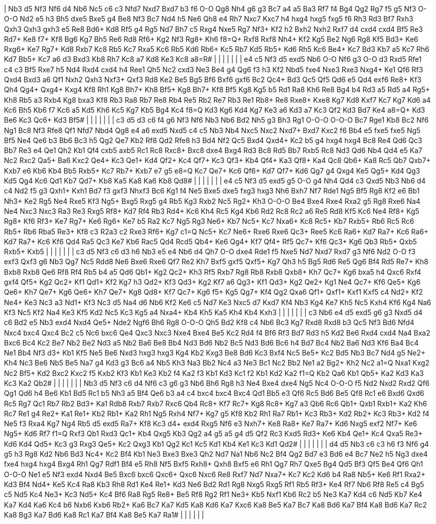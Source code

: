 | Nb3 d5 Nf3 Nf6 d4 Nb6 Nc5 c6 c3 Nfd7 Nxd7 Bxd7 b3 f6 O-O Qg8 Nh4 g6 g3 Bc7 a4 a5 Ba3 Rf7 f4 Bg4 Qg2 Rg7 f5 g5 Nf3 O-O-O Nd2 e5 h3 Bh5 dxe5 Bxe5 g4 Be8 Nf3 Bc7 Nd4 h5 Ne6 Qh8 e4 Rh7 Nxc7 Kxc7 h4 hxg4 hxg5 fxg5 f6 Rh3 Rd3 Bf7 Rxh3 Qxh3 Qxh3 gxh3 e5 Re8 Bd6+ Kd8 Rf5 g4 Rg5 Nd7 Bh7 c5 Rxg4 Nxe5 Rg7 Nf3+ Kf2 h2 Bxh2 Nxh2 Rxf7 d4 cxd4 cxd4 Bf5 Re3 Rd7+ Ke8 f7+ Kf8 Bg6 Kg7 Bh5 Re6 Rd8 Rf6+ Kg2 Nf3 Rg8+ Kh6 f8=Q+ Rxf8 Rxf8 Nh4+ Kf2 Kg5 Be2 Ng6 Rg8 Kf5 Bd3+ Ke6 Rxg6+ Ke7 Rg7+ Kd8 Rxb7 Kc8 Rb5 Kc7 Rxa5 Kc6 Rb5 Kd6 Rb6+ Kc5 Rb7 Kd5 Rb5+ Kd6 Rh5 Kc6 Be4+ Kc7 Bd3 Kb7 a5 Kc7 Rh6 Kd7 Bb5+ Kc7 a6 d3 Bxd3 Kb8 Rh7 Kc8 a7 Kd8 Ke3 Kc8 a8=R# |  |  |  |  |  |
| e4 c5 Nf3 d5 exd5 Nb6 O-O Nf6 g3 O-O d3 Rxd5 Rfe1 c4 c3 Bf5 Rxe7 h5 Nd4 Rxd4 cxd4 h4 Ree1 Qh5 Nc2 cxd3 Ne3 Be4 g4 Qg6 f3 h3 Kf2 Nbd5 fxe4 Nxe3 Rxe3 Nxg4+ Ke1 Qf6 Rf3 Qxd4 Bxd3 a6 Qf1 Nxh2 Qxh3 Nxf3+ Qxf3 Rd8 Ke2 Be5 Bg5 Bf6 Bxf6 gxf6 Bc2 Qc4+ Bd3 Qc5 Qf5 Qd6 e5 Qd4 exf6 Re8+ Kf3 Qh4 Qg4+ Qxg4+ Kxg4 Kf8 Rh1 Kg8 Bh7+ Kh8 Bf5+ Kg8 Bh7+ Kf8 Bf5 Kg8 Kg5 b5 Rd1 Ra8 Kh6 Re8 Bg4 b4 Rd3 a5 Rd5 a4 Rg5+ Kh8 Rb5 a3 Rxb4 Kg8 bxa3 Kf8 Rb3 Ra8 Rb7 Re8 Rb4 Re5 Rb2 Re7 Rb3 Re1 Rb8+ Re8 Rxe8+ Kxe8 Kg7 Kd8 Kxf7 Kc7 Kg7 Kd6 a4 Kc6 Bh5 Kb6 f7 Kc6 a5 Kd5 Kh6 Kc5 Kg7 Kb5 Bg4 Kc4 f8=Q Kd3 Kg6 Kd4 Kg7 Ke3 a6 Kd3 a7 Kc3 Qf2 Kd3 Bd7 Ke4 a8=Q+ Kd3 Be6 Kc3 Qc6+ Kd3 Bf5# |  |  |  |  |  |
| c3 d5 d3 c6 f4 g6 Nf3 Nf6 Nb3 Nb6 Bd2 Nh5 g3 Bh3 Rg1 O-O-O O-O-O Bc7 Rge1 Kb8 Bc2 Nf6 Ng1 Bc8 Nf3 Rfe8 Qf1 Nfd7 Nbd4 Qg8 e4 a6 exd5 Nxd5 c4 c5 Nb3 Nb4 Nxc5 Nxc2 Nxd7+ Bxd7 Kxc2 f6 Bb4 e5 fxe5 fxe5 Ng5 Bf5 Ne4 Qe6 b3 Bb6 Bc3 h5 Qg2 Qe7 Kb2 Rf8 Qd2 Rfe8 h3 Bd4 Nf2 Qc5 Bxd4 Qxd4+ Kc2 b5 g4 hxg4 hxg4 Bc8 Re4 Qd6 Qc3 Bb7 Re3 e4 Qe1 Qh2 Kb1 Qf4 cxb5 axb5 Rc1 Rc8 Rxc8+ Bxc8 dxe4 Bxg4 Rd3 Bc8 Rd5 Bb7 Rxb5 Rc8 Nd3 Qd6 Nb4 Qd4 e5 Ka7 Nc2 Rxc2 Qa5+ Ba6 Kxc2 Qe4+ Kc3 Qe1+ Kd4 Qf2+ Kc4 Qf7+ Kc3 Qf3+ Kb4 Qf4+ Ka3 Qf8+ Ka4 Qc8 Qb6+ Ka8 Rc5 Qb7 Qxb7+ Kxb7 e6 Kb6 Kb4 Bb5 Rxb5+ Kc7 Rb7+ Kxb7 e7 g5 e8=Q Kc7 Qe7+ Kc6 Qf6+ Kd7 Qf7+ Kd6 Qg7 g4 Qxg4 Ke5 Qg5+ Kd4 Qg3 Kd5 Qg4 Kc6 Qd1 Kb7 Qd7+ Kb8 Ka5 Ka8 Ka6 Kb8 Qd8# |  |  |  |  |  |
| e4 c5 Nf3 d5 exd5 g5 O-O g4 Nh4 Qd4 c3 Qxd5 Nb3 Nb6 d4 c4 Nd2 f5 g3 Qxh1+ Kxh1 Bd7 f3 gxf3 Nhxf3 Bc6 Kg1 f4 Ne5 Bxe5 dxe5 fxg3 hxg3 Nh6 Bxh7 Nf7 Rde1 Ng5 Bf5 Rg8 Kf2 e6 Bb1 Nh3+ Ke2 Rg5 Ne4 Rxe5 Kf3 Ng5+ Bxg5 Rxg5 g4 Rb5 Kg3 Rxb2 Nc5 Rg2+ Kh3 O-O-O Be4 Bxe4 Rxe4 Rxa2 g5 Rg8 Rxe6 Na4 Ne4 Nxc3 Nxc3 Ra3 Re3 Rxg5 Rf8+ Kd7 Rf4 Rb3 Rd4+ Kc6 Kh4 Rc5 Kg4 Kb6 Rd2 Rc8 Rc2 a6 Re5 Rd8 Kf5 Kc6 Ne4 Rf8+ Kg5 Rg8+ Kf6 Rf3+ Ke7 Rg7+ Ke6 Rg6+ Ke7 b5 Ra2 Kc7 Ng5 Rg3 Ne6+ Kb7 Nc5+ Kc7 Nxa6+ Kc8 Rc5+ Kb7 Rxb5+ Rb6 Rc5 Rc6 Rb5+ Rb6 Rba5 Re3+ Kf8 c3 R2a3 c2 Rxe3 Rf6+ Kg7 c1=Q Nc5+ Kc7 Ne6+ Rxe6 Rxe6 Qc3+ Ree5 Kc6 Ra6+ Kd7 Ra7+ Kc6 Ra6+ Kd7 Ra7+ Kc6 Kf6 Qd4 Ra5 Qc3 Ke7 Kb6 Rac5 Qd4 Rcd5 Qb4+ Ke6 Qg4+ Kf7 Qf4+ Rf5 Qc7+ Kf6 Qc3+ Kg6 Qb3 Rb5+ Qxb5 Rxb5+ Kxb5 |  |  |  |  |  |
| c3 d5 Nf3 c6 d3 h6 Nb3 e5 e4 Nb6 d4 Qh7 O-O dxe4 Rde1 f5 Nxe5 Nd7 Nxd7 Rxd7 g3 Nf6 Nd2 O-O f3 exf3 Qxf3 g6 Nb3 Qg7 Nc5 Rdd8 Ne6 Bxe6 Rxe6 Qf7 Re2 Kh7 Bxf5 gxf5 Qxf5+ Kg7 Qh3 h5 Bg5 Rd6 Re5 Qg6 Bf4 Rd5 Re7+ Kh8 Bxb8 Rxb8 Qe6 Rf8 Rf4 Rb5 b4 a5 Qd6 Qb1+ Kg2 Qc2+ Kh3 Rf5 Rxb7 Rg8 Rb8 Rxb8 Qxb8+ Kh7 Qc7+ Kg6 bxa5 h4 Qxc6 Rxf4 gxf4 Qf5+ Kg2 Qc2+ Kf1 Qd1+ Kf2 Kg7 h3 Qd2+ Kf3 Qd3+ Kg2 Kf7 a6 Qg3+ Kf1 Qd3+ Kg2 Qe2+ Kg1 Ne4 Qc7+ Kf6 Qe5+ Kg6 Qe6+ Kh7 Qe7+ Kg6 Qe6+ Kh7 Qe7+ Kg8 Qd8+ Kf7 Qc7+ Kg6 f5+ Kg5 Qg7+ Kf4 Qg2 Qxa6 Qf1+ Qxf1+ Kxf1 Kxf5 c4 Nd2+ Kf2 Ne4+ Ke3 Nc3 a3 Nd1+ Kf3 Nc3 d5 Na4 d6 Nb6 Kf2 Ke6 c5 Nd7 Ke3 Nxc5 d7 Kxd7 Kf4 Nb3 Kg4 Ke7 Kh5 Nc5 Kxh4 Kf6 Kg4 Na6 Kf3 Nc5 Kf2 Na4 Ke3 Kf5 Kd2 Nc5 Kc3 Kg5 a4 Nxa4+ Kb4 Kh5 Ka5 Kh4 Kb4 Kxh3 |  |  |  |  |  |
| c3 Nb6 e4 d5 exd5 g6 g3 Nxd5 d4 c6 Bd2 e5 Nb3 exd4 Nxd4 Qe5+ Nde2 Ngf6 Bh6 Rg8 O-O-O Qh5 Bd2 Kf8 c4 Nb6 Bc3 Kg7 Rxd8 Rxd8 b3 Qc5 Nf3 Bd6 Nfd4 Nxc4 bxc4 Qxc4 Bc2 c5 Nc6 bxc6 Qe4 Qxc3 Nxc3 Nxe4 Bxe4 Be5 Kc2 Rd4 f4 Bf6 Rf3 Bd7 Rd3 h5 Kd2 Be6 Rxd4 cxd4 Na4 Bxa2 Bxc6 Bc4 Kc2 Be7 Nb2 Be2 Nd3 a5 Nb2 Ba6 Be8 Bb4 Nd3 Bd6 Nb2 Bc5 Nd3 Bd6 Bc6 h4 Bd7 Bc4 Nb2 Ba6 Nd3 Kf6 Ba4 Bc4 Ne1 Bb4 Nf3 d3+ Kb1 Kf5 Ne5 Be6 Nxd3 hxg3 hxg3 Kg4 Kb2 Kxg3 Be8 Bd6 Kc3 Bxf4 Nc5 Be5+ Kc2 Bd5 Nb3 Bc7 Nd4 g5 Ne2+ Kh4 Nc3 Be6 Nb5 Be5 Na7 g4 Kd3 g3 Bc6 a4 Nb5 Kh3 Na3 Bb2 Nc4 a3 Ne3 Bc1 Nc2 Bb2 Ne1 a2 Bg2+ Kh2 Nc2 a1=Q Nxa1 Kxg2 Nc2 Bf5+ Kd2 Bxc2 Kxc2 f5 Kxb2 Kf3 Kb1 Ke3 Kb2 f4 Ka2 f3 Kb1 Kd3 Kc1 f2 Kb1 Kd2 Ka2 f1=Q Kb2 Qa6 Kb1 Qb5+ Ka2 Kd3 Ka3 Kc3 Ka2 Qb2# |  |  |  |  |  |
| Nb3 d5 Nf3 c6 d4 Nf6 c3 g6 g3 Nb6 Bh6 Rg8 h3 Ne4 Bxe4 dxe4 Ng5 Nc4 O-O-O f5 Nd2 Nxd2 Rxd2 Qf6 Qg1 Qd6 h4 Be6 Kb1 Bd5 Rc1 b5 Nh3 a5 Bf4 Qe6 b3 a4 c4 bxc4 bxc4 Bxc4 Qd1 Bb5 e3 Qf6 Rc5 Bd6 Be5 Qf8 Rc1 e6 Bxd6 Qxd6 Rc5 Rg7 Qc1 Rb7 Rb2 Bd3+ Ka1 Rdb8 Rxb7 Rxb7 Rxc6 Qb4 Rc8+ Kf7 Rc7+ Kg8 Rc8+ Kg7 a3 Qb6 Rc6 Qb1+ Qxb1 Rxb1+ Ka2 Kh6 Rc7 Re1 g4 Re2+ Ka1 Re1+ Kb2 Rb1+ Ka2 Rh1 Ng5 Rxh4 Nf7+ Kg7 g5 Kf8 Kb2 Rh1 Ra7 Rb1+ Kc3 Rb3+ Kd2 Rb2+ Kc3 Rb3+ Kd2 f4 Ne5 f3 Rxa4 Kg7 Ng4 Rb5 d5 exd5 Ra7+ Kf8 Kc3 d4+ exd4 Rxg5 Nf6 e3 Nxh7+ Ke8 Ra8+ Ke7 Ra7+ Kd6 Nxg5 exf2 Nf7+ Ke6 Ng5+ Kd6 Rf7 f1=Q Rxf3 Qb1 Rxd3 Qc1+ Kb4 Qxg5 Kb3 Qg2 a4 g5 a5 g4 d5 Qf2 Rc3 Kxd5 Rd3+ Ke6 Kb4 Qe1+ Kc4 Qxa5 Re3+ Kd6 Kd4 Qd5+ Kc3 g3 Rxg3 Qe5+ Kc2 Qxg3 Kb1 Qg2 Kc1 Kc5 Kd1 Kb4 Ke1 Kc3 Kd1 Qd2# |  |  |  |  |  |
| d4 d5 Nb3 c6 c3 h6 f3 Nf6 g4 g5 h3 Rg8 Kd2 Nb6 Bd3 Nc4+ Kc2 Bf4 Kb1 Ne3 Bxe3 Bxe3 Qh2 Nd7 Na1 Nb6 Nc2 Bf4 Qg2 Bd7 e3 Bd6 e4 Bc7 Ne2 h5 Ng3 dxe4 fxe4 hxg4 hxg4 Bxg4 Rh1 Qg7 Rdf1 Bf4 e5 Rh8 Nf5 Bxf5 Rxh8+ Qxh8 Bxf5 e6 Rh1 Qg7 Rh7 Qxe5 Bg4 Qd5 Bf3 Qf5 Be4 Qf6 Qh1 O-O-O Ne1 e5 Nf3 exd4 Nxd4 Be5 Bxc6 bxc6 Qxc6+ Qxc6 Nxc6 Re8 Rxf7 Nd7 Nxa7+ Kc7 Kc2 Kd6 b4 Ra8 Nb5+ Ke6 Rf1 Rxa2+ Kd3 Bf4 Nd4+ Ke5 Kc4 Ra8 Kb3 Rh8 Rd1 Ke4 Re1+ Kd3 Ne6 Bd2 Rd1 Rg8 Nxg5 Rxg5 Rf1 Rb5 Rf3+ Ke4 Rf7 Nb6 Rf8 Re5 c4 Bg5 c5 Nd5 Kc4 Ne3+ Kc3 Nd5+ Kc4 Bf6 Ra8 Rg5 Re8+ Be5 Rf8 Rg2 Rf1 Ne3+ Kb5 Nxf1 Kb6 Rc2 b5 Ne3 Ka7 Kd4 c6 Nd5 Kb7 Ke4 Ka7 Kd4 Ka6 Kc4 b6 Nxb6 Kxb6 Rb2+ Ka6 Bc7 Ka7 Kd5 Ka8 Kd6 Ka7 Kxc6 Ka8 Be5 Ka7 Bc7 Ka8 Bd6 Ka7 Bf4 Ka8 Bd6 Ka7 Rc2 Ka8 Bg3 Ka7 Bd6 Ka8 Rc1 Ka7 Bf4 Ka8 Be5 Ka7 Ra1# |  |  |  |  |  |